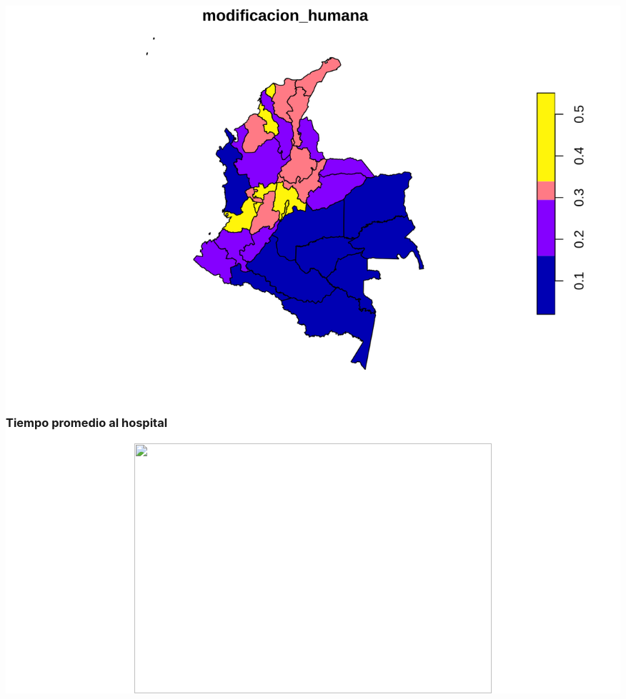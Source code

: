<img src="01-D1S3_Imagenes_Satelitales_files/figure-html/unnamed-chunk-21-1.svg" width="850px" height="550px" style="display: block; margin: auto;" />

### Tiempo promedio al hospital 

<img src="Recursos/Día1/Sesion2/0Recursos/tiempo_hospital.png" width="500px" height="350px" style="display: block; margin: auto;" />
